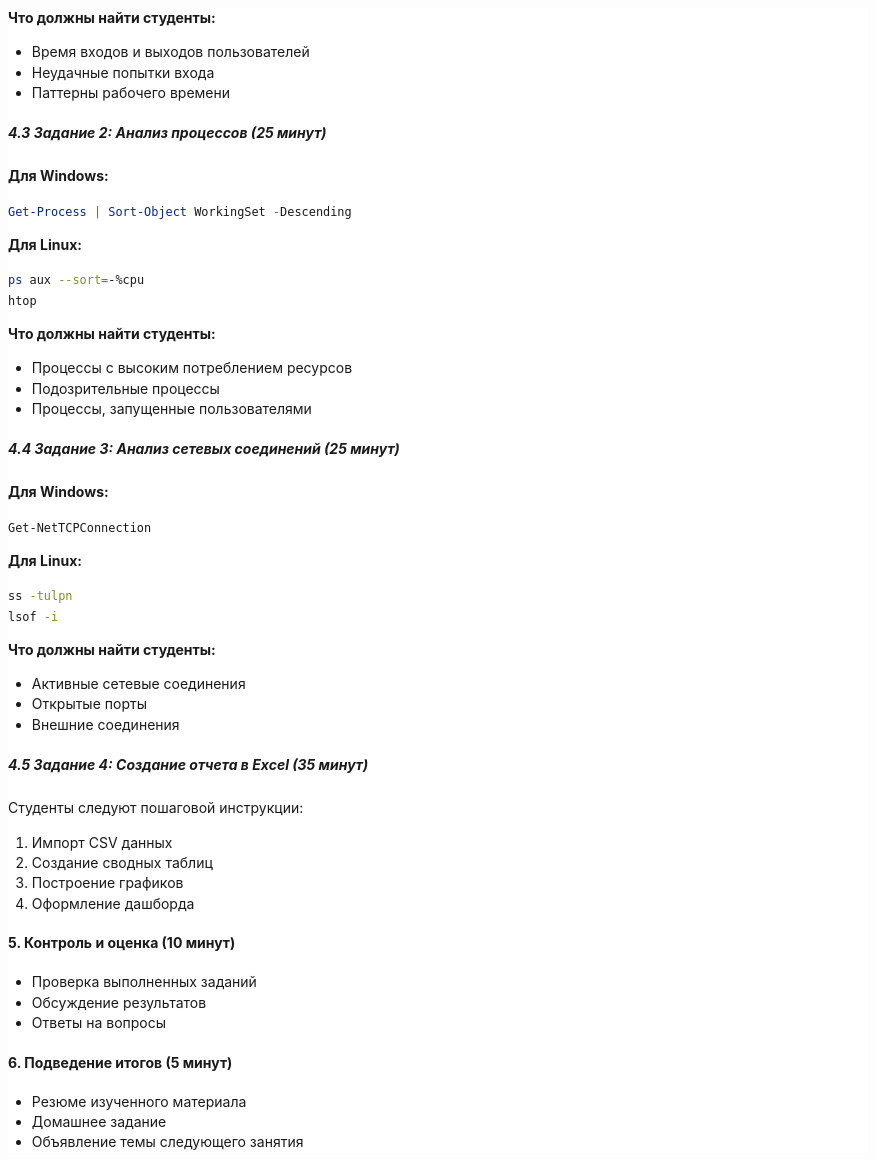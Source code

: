 **Что должны найти студенты:**
- Время входов и выходов пользователей
- Неудачные попытки входа
- Паттерны рабочего времени

##### **4.3 Задание 2: Анализ процессов (25 минут)**
**Для Windows:**
```powershell
Get-Process | Sort-Object WorkingSet -Descending
```
**Для Linux:**
```bash
ps aux --sort=-%cpu
htop
```

**Что должны найти студенты:**
- Процессы с высоким потреблением ресурсов
- Подозрительные процессы
- Процессы, запущенные пользователями

##### **4.4 Задание 3: Анализ сетевых соединений (25 минут)**
**Для Windows:**
```powershell
Get-NetTCPConnection
```
**Для Linux:**
```bash
ss -tulpn
lsof -i
```

**Что должны найти студенты:**
- Активные сетевые соединения
- Открытые порты
- Внешние соединения

##### **4.5 Задание 4: Создание отчета в Excel (35 минут)**
Студенты следуют пошаговой инструкции:
1. Импорт CSV данных
2. Создание сводных таблиц
3. Построение графиков
4. Оформление дашборда

#### **5. Контроль и оценка (10 минут)**
- Проверка выполненных заданий
- Обсуждение результатов
- Ответы на вопросы

#### **6. Подведение итогов (5 минут)**
- Резюме изученного материала
- Домашнее задание
- Объявление темы следующего занятия
